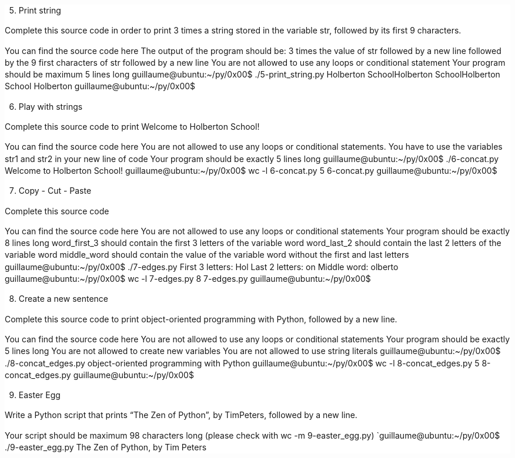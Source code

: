 5. Print string

Complete this source code in order to print 3 times a string stored in the variable str, followed by its first 9 characters.

You can find the source code here
The output of the program should be:
3 times the value of str
followed by a new line
followed by the 9 first characters of str
followed by a new line
You are not allowed to use any loops or conditional statement
Your program should be maximum 5 lines long
guillaume@ubuntu:~/py/0x00$ ./5-print_string.py Holberton SchoolHolberton SchoolHolberton School Holberton guillaume@ubuntu:~/py/0x00$

6. Play with strings

Complete this source code to print Welcome to Holberton School!

You can find the source code here
You are not allowed to use any loops or conditional statements.
You have to use the variables str1 and str2 in your new line of code
Your program should be exactly 5 lines long
guillaume@ubuntu:~/py/0x00$ ./6-concat.py Welcome to Holberton School! guillaume@ubuntu:~/py/0x00$ wc -l 6-concat.py 5 6-concat.py guillaume@ubuntu:~/py/0x00$

7. Copy - Cut - Paste

Complete this source code

You can find the source code here
You are not allowed to use any loops or conditional statements
Your program should be exactly 8 lines long
word_first_3 should contain the first 3 letters of the variable word
word_last_2 should contain the last 2 letters of the variable word
middle_word should contain the value of the variable word without the first and last letters
guillaume@ubuntu:~/py/0x00$ ./7-edges.py First 3 letters: Hol Last 2 letters: on Middle word: olberto guillaume@ubuntu:~/py/0x00$ wc -l 7-edges.py 8 7-edges.py guillaume@ubuntu:~/py/0x00$

8. Create a new sentence

Complete this source code to print object-oriented programming with Python, followed by a new line.

You can find the source code here
You are not allowed to use any loops or conditional statements
Your program should be exactly 5 lines long
You are not allowed to create new variables
You are not allowed to use string literals
guillaume@ubuntu:~/py/0x00$ ./8-concat_edges.py object-oriented programming with Python guillaume@ubuntu:~/py/0x00$ wc -l 8-concat_edges.py 5 8-concat_edges.py guillaume@ubuntu:~/py/0x00$

9. Easter Egg

Write a Python script that prints “The Zen of Python”, by TimPeters, followed by a new line.

Your script should be maximum 98 characters long (please check with wc -m 9-easter_egg.py)
`guillaume@ubuntu:~/py/0x00$ ./9-easter_egg.py The Zen of Python, by Tim Peters

